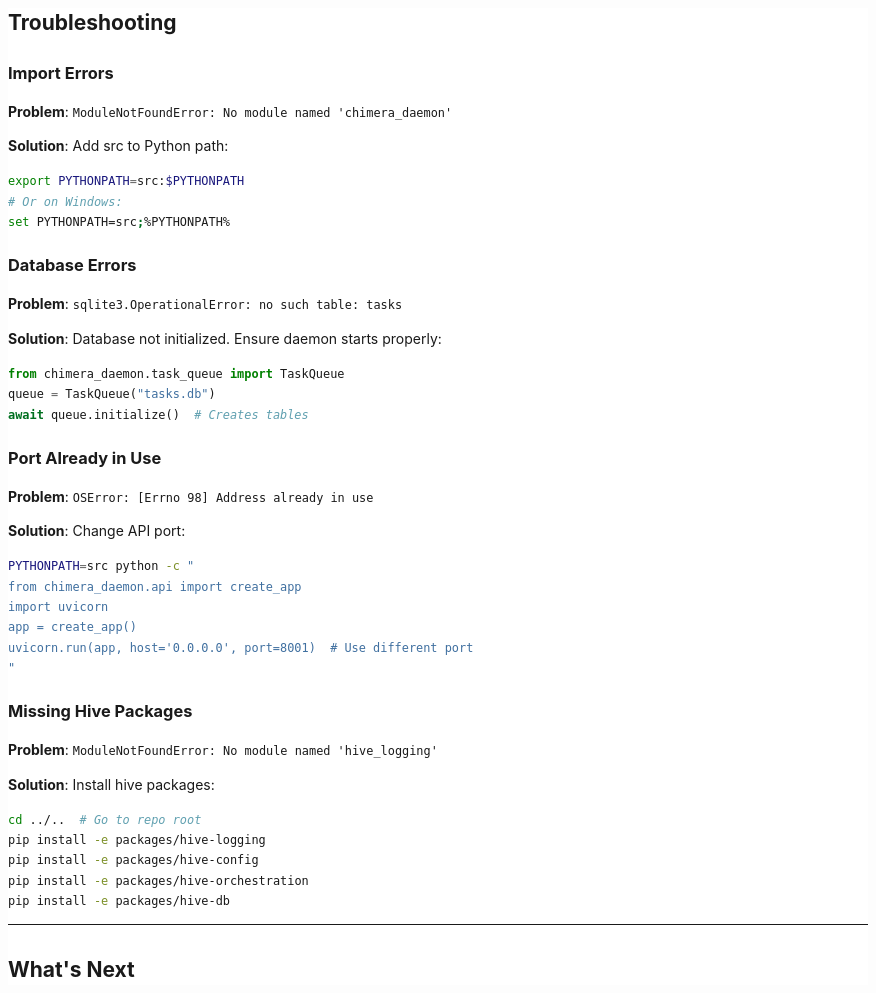 ## Troubleshooting

### Import Errors

**Problem**: `ModuleNotFoundError: No module named 'chimera_daemon'`

**Solution**: Add src to Python path:
```bash
export PYTHONPATH=src:$PYTHONPATH
# Or on Windows:
set PYTHONPATH=src;%PYTHONPATH%
```

### Database Errors

**Problem**: `sqlite3.OperationalError: no such table: tasks`

**Solution**: Database not initialized. Ensure daemon starts properly:
```python
from chimera_daemon.task_queue import TaskQueue
queue = TaskQueue("tasks.db")
await queue.initialize()  # Creates tables
```

### Port Already in Use

**Problem**: `OSError: [Errno 98] Address already in use`

**Solution**: Change API port:
```bash
PYTHONPATH=src python -c "
from chimera_daemon.api import create_app
import uvicorn
app = create_app()
uvicorn.run(app, host='0.0.0.0', port=8001)  # Use different port
"
```

### Missing Hive Packages

**Problem**: `ModuleNotFoundError: No module named 'hive_logging'`

**Solution**: Install hive packages:
```bash
cd ../..  # Go to repo root
pip install -e packages/hive-logging
pip install -e packages/hive-config
pip install -e packages/hive-orchestration
pip install -e packages/hive-db
```

---

## What's Next
